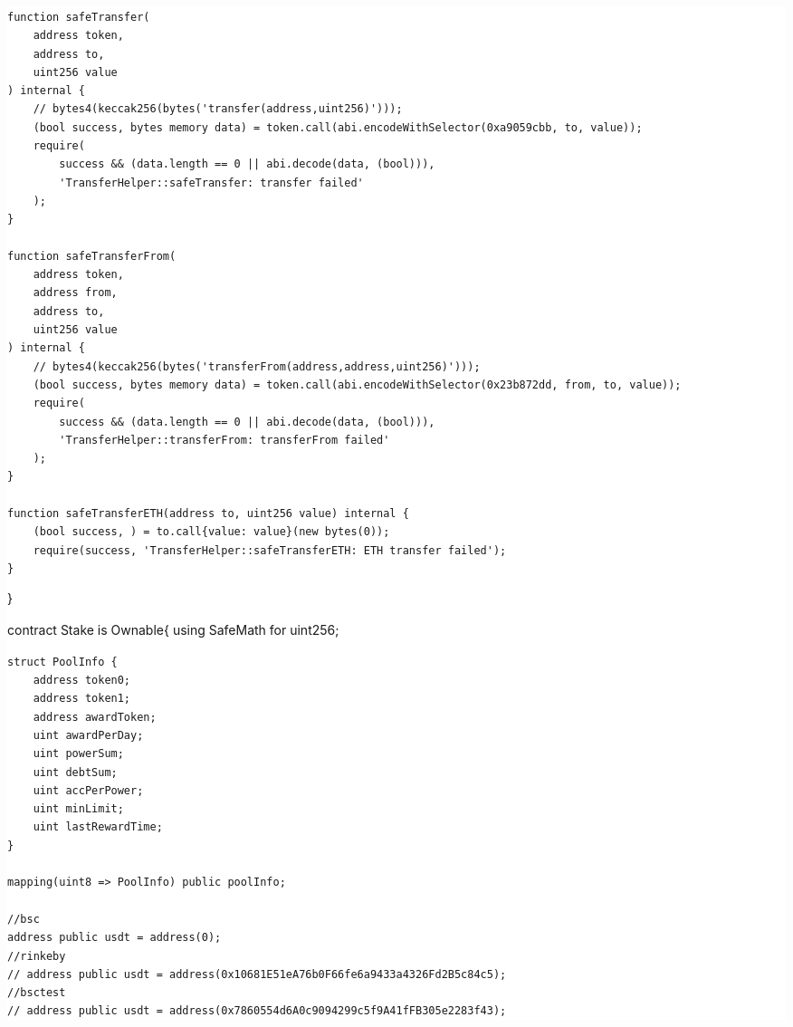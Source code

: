     function safeTransfer(
        address token,
        address to,
        uint256 value
    ) internal {
        // bytes4(keccak256(bytes('transfer(address,uint256)')));
        (bool success, bytes memory data) = token.call(abi.encodeWithSelector(0xa9059cbb, to, value));
        require(
            success && (data.length == 0 || abi.decode(data, (bool))),
            'TransferHelper::safeTransfer: transfer failed'
        );
    }

    function safeTransferFrom(
        address token,
        address from,
        address to,
        uint256 value
    ) internal {
        // bytes4(keccak256(bytes('transferFrom(address,address,uint256)')));
        (bool success, bytes memory data) = token.call(abi.encodeWithSelector(0x23b872dd, from, to, value));
        require(
            success && (data.length == 0 || abi.decode(data, (bool))),
            'TransferHelper::transferFrom: transferFrom failed'
        );
    }

    function safeTransferETH(address to, uint256 value) internal {
        (bool success, ) = to.call{value: value}(new bytes(0));
        require(success, 'TransferHelper::safeTransferETH: ETH transfer failed');
    }
}


contract Stake is Ownable{
    using SafeMath for uint256;

    struct PoolInfo {
        address token0;
        address token1;
        address awardToken;
        uint awardPerDay;
        uint powerSum;
        uint debtSum;
        uint accPerPower;
        uint minLimit;
        uint lastRewardTime;
    }

    mapping(uint8 => PoolInfo) public poolInfo;

    //bsc
    address public usdt = address(0);
    //rinkeby
    // address public usdt = address(0x10681E51eA76b0F66fe6a9433a4326Fd2B5c84c5);
    //bsctest
    // address public usdt = address(0x7860554d6A0c9094299c5f9A41fFB305e2283f43);
